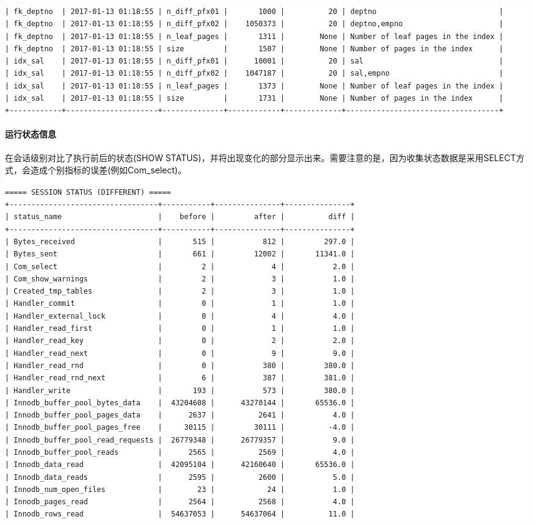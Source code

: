    | fk_deptno  | 2017-01-13 01:18:55 | n_diff_pfx01 |       1000 |          20 | deptno                            |
    | fk_deptno  | 2017-01-13 01:18:55 | n_diff_pfx02 |    1050373 |          20 | deptno,empno                      |
    | fk_deptno  | 2017-01-13 01:18:55 | n_leaf_pages |       1311 |        None | Number of leaf pages in the index |
    | fk_deptno  | 2017-01-13 01:18:55 | size         |       1507 |        None | Number of pages in the index      |
    | idx_sal    | 2017-01-13 01:18:55 | n_diff_pfx01 |      10001 |          20 | sal                               |
    | idx_sal    | 2017-01-13 01:18:55 | n_diff_pfx02 |    1047187 |          20 | sal,empno                         |
    | idx_sal    | 2017-01-13 01:18:55 | n_leaf_pages |       1373 |        None | Number of leaf pages in the index |
    | idx_sal    | 2017-01-13 01:18:55 | size         |       1731 |        None | Number of pages in the index      |
    +------------+---------------------+--------------+------------+-------------+-----------------------------------+
#### 运行状态信息
在会话级别对比了执行前后的状态(SHOW STATUS)，并将出现变化的部分显示出来。需要注意的是，因为收集状态数据是采用SELECT方式，会造成个别指标的误差(例如Com_select)。

    ===== SESSION STATUS (DIFFERENT) =====
    +----------------------------------+-----------+---------------+---------------+
    | status_name                      |    before |         after |          diff |
    +----------------------------------+-----------+---------------+---------------+
    | Bytes_received                   |       515 |           812 |         297.0 |
    | Bytes_sent                       |       661 |         12002 |       11341.0 |
    | Com_select                       |         2 |             4 |           2.0 |
    | Com_show_warnings                |         2 |             3 |           1.0 |
    | Created_tmp_tables               |         2 |             3 |           1.0 |
    | Handler_commit                   |         0 |             1 |           1.0 |
    | Handler_external_lock            |         0 |             4 |           4.0 |
    | Handler_read_first               |         0 |             1 |           1.0 |
    | Handler_read_key                 |         0 |             2 |           2.0 |
    | Handler_read_next                |         0 |             9 |           9.0 |
    | Handler_read_rnd                 |         0 |           380 |         380.0 |
    | Handler_read_rnd_next            |         6 |           387 |         381.0 |
    | Handler_write                    |       193 |           573 |         380.0 |
    | Innodb_buffer_pool_bytes_data    |  43204608 |      43270144 |       65536.0 |
    | Innodb_buffer_pool_pages_data    |      2637 |          2641 |           4.0 |
    | Innodb_buffer_pool_pages_free    |     30115 |         30111 |          -4.0 |
    | Innodb_buffer_pool_read_requests |  26779348 |      26779357 |           9.0 |
    | Innodb_buffer_pool_reads         |      2565 |          2569 |           4.0 |
    | Innodb_data_read                 |  42095104 |      42160640 |       65536.0 |
    | Innodb_data_reads                |      2595 |          2600 |           5.0 |
    | Innodb_num_open_files            |        23 |            24 |           1.0 |
    | Innodb_pages_read                |      2564 |          2568 |           4.0 |
    | Innodb_rows_read                 |  54637053 |      54637064 |          11.0 |
